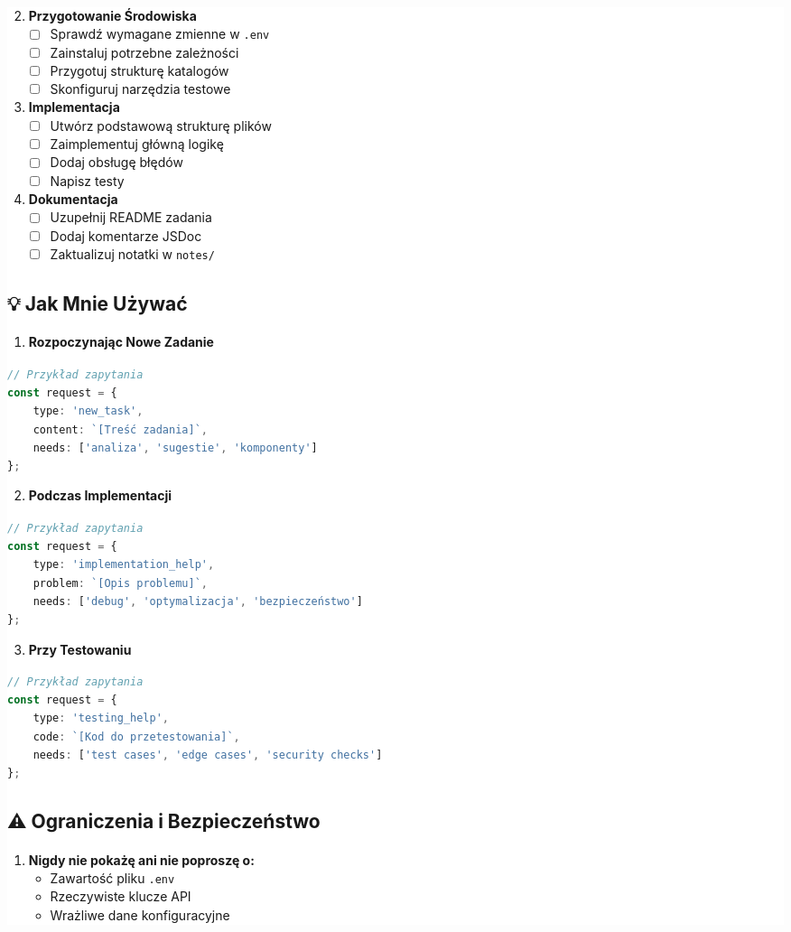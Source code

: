 2. **Przygotowanie Środowiska**
   - [ ] Sprawdź wymagane zmienne w `.env`
   - [ ] Zainstaluj potrzebne zależności
   - [ ] Przygotuj strukturę katalogów
   - [ ] Skonfiguruj narzędzia testowe

3. **Implementacja**
   - [ ] Utwórz podstawową strukturę plików
   - [ ] Zaimplementuj główną logikę
   - [ ] Dodaj obsługę błędów
   - [ ] Napisz testy

4. **Dokumentacja**
   - [ ] Uzupełnij README zadania
   - [ ] Dodaj komentarze JSDoc
   - [ ] Zaktualizuj notatki w `notes/`

## 💡 Jak Mnie Używać

1. **Rozpoczynając Nowe Zadanie**
```typescript
// Przykład zapytania
const request = {
    type: 'new_task',
    content: `[Treść zadania]`,
    needs: ['analiza', 'sugestie', 'komponenty']
};
```

2. **Podczas Implementacji**
```typescript
// Przykład zapytania
const request = {
    type: 'implementation_help',
    problem: `[Opis problemu]`,
    needs: ['debug', 'optymalizacja', 'bezpieczeństwo']
};
```

3. **Przy Testowaniu**
```typescript
// Przykład zapytania
const request = {
    type: 'testing_help',
    code: `[Kod do przetestowania]`,
    needs: ['test cases', 'edge cases', 'security checks']
};
```

## ⚠️ Ograniczenia i Bezpieczeństwo

1. **Nigdy nie pokażę ani nie poproszę o:**
   - Zawartość pliku `.env`
   - Rzeczywiste klucze API
   - Wrażliwe dane konfiguracyjne
